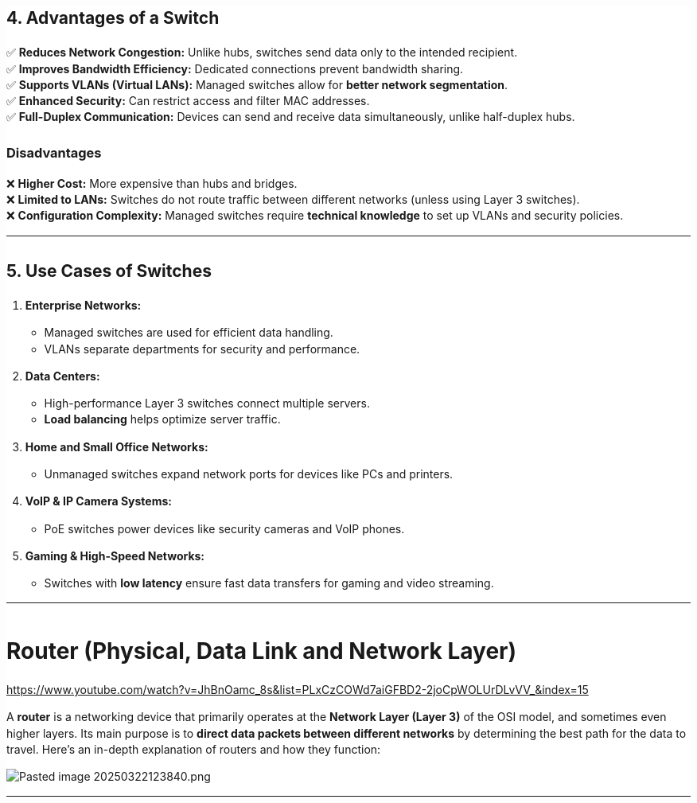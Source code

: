 
## **4. Advantages of a Switch**

✅ **Reduces Network Congestion:** Unlike hubs, switches send data only to the intended recipient.  
✅ **Improves Bandwidth Efficiency:** Dedicated connections prevent bandwidth sharing.  
✅ **Supports VLANs (Virtual LANs):** Managed switches allow for **better network segmentation**.  
✅ **Enhanced Security:** Can restrict access and filter MAC addresses.  
✅ **Full-Duplex Communication:** Devices can send and receive data simultaneously, unlike half-duplex hubs.

### **Disadvantages**

❌ **Higher Cost:** More expensive than hubs and bridges.  
❌ **Limited to LANs:** Switches do not route traffic between different networks (unless using Layer 3 switches).  
❌ **Configuration Complexity:** Managed switches require **technical knowledge** to set up VLANs and security policies.

---

## **5. Use Cases of Switches**

1. **Enterprise Networks:**
    
    - Managed switches are used for efficient data handling.
    - VLANs separate departments for security and performance.
2. **Data Centers:**
    
    - High-performance Layer 3 switches connect multiple servers.
    - **Load balancing** helps optimize server traffic.
3. **Home and Small Office Networks:**
    
    - Unmanaged switches expand network ports for devices like PCs and printers.
4. **VoIP & IP Camera Systems:**
    
    - PoE switches power devices like security cameras and VoIP phones.
5. **Gaming & High-Speed Networks:**
    
    - Switches with **low latency** ensure fast data transfers for gaming and video streaming.

---
# Router (Physical, Data Link and Network Layer)

https://www.youtube.com/watch?v=JhBnOamc_8s&list=PLxCzCOWd7aiGFBD2-2joCpWOLUrDLvVV_&index=15

A **router** is a networking device that primarily operates at the **Network Layer (Layer 3)** of the OSI model, and sometimes even higher layers. Its main purpose is to **direct data packets between different networks** by determining the best path for the data to travel. Here’s an in-depth explanation of routers and how they function:

![Pasted image 20250322123840.png](/img/user/media/Pasted%20image%2020250322123840.png)

---
